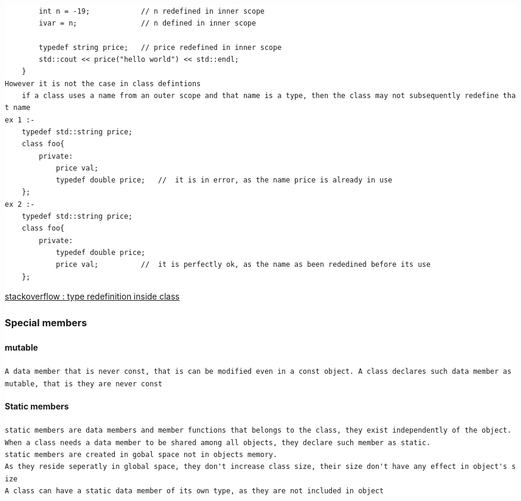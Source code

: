             int n = -19;            // n redefined in inner scope
            ivar = n;               // n defined in inner scope

            typedef string price;   // price redefined in inner scope
            std::cout << price("hello world") << std::endl;
        }      
    However it is not the case in class defintions
        if a class uses a name from an outer scope and that name is a type, then the class may not subsequently redefine that name
    ex 1 :-
        typedef std::string price;
        class foo{
            private: 
                price val;
                typedef double price;   //  it is in error, as the name price is already in use
        };
    ex 2 :-
        typedef std::string price;
        class foo{
            private:
                typedef double price;
                price val;          //  it is perfectly ok, as the name as been rededined before its use
        };
[stackoverflow : type redefinition inside class](https://stackoverflow.com/questions/45384956/why-cant-redefine-type-names-in-class-in-c)
    
### Special members
#### mutable
    A data member that is never const, that is can be modified even in a const object. A class declares such data member as mutable, that is they are never const
#### Static members 
    static members are data members and member functions that belongs to the class, they exist independently of the object. 
    When a class needs a data member to be shared among all objects, they declare such member as static.
    static members are created in gobal space not in objects memory.
    As they reside seperatly in global space, they don't increase class size, their size don't have any effect in object's size
    A class can have a static data member of its own type, as they are not included in object   